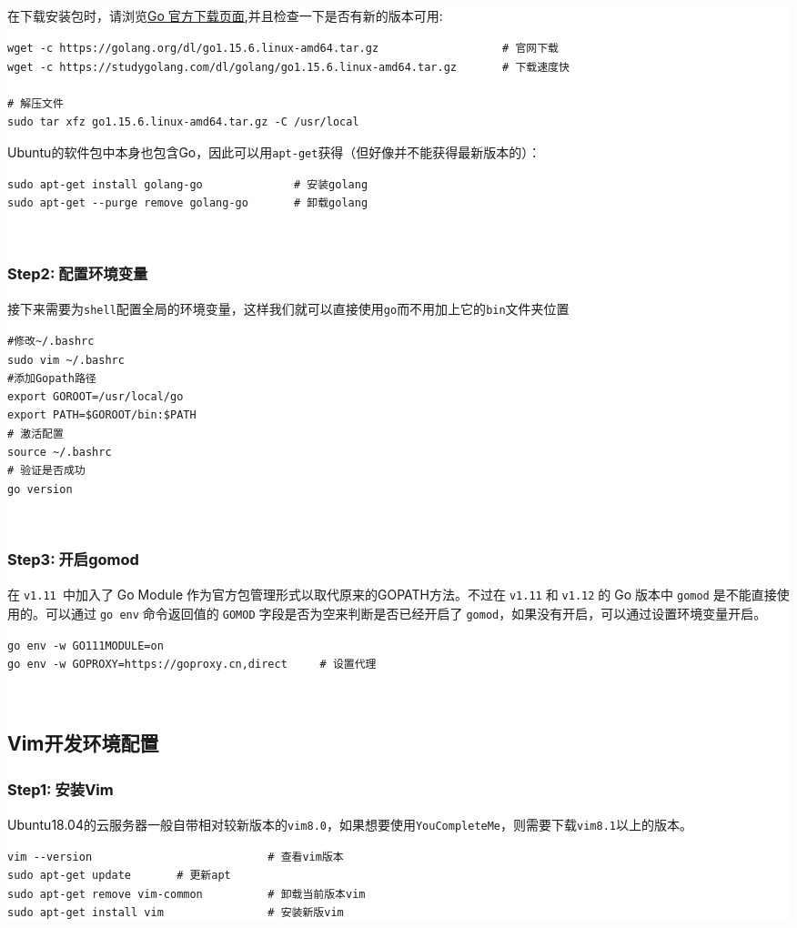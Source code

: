 在下载安装包时，请浏览[Go 官方下载页面](https://yq.aliyun.com/go/articleRenderRedirect?url=https%3A%2F%2Fgolang.org%2Fdl%2F),并且检查一下是否有新的版本可用:

```shell
wget -c https://golang.org/dl/go1.15.6.linux-amd64.tar.gz					# 官网下载
wget -c https://studygolang.com/dl/golang/go1.15.6.linux-amd64.tar.gz		# 下载速度快

# 解压文件
sudo tar xfz go1.15.6.linux-amd64.tar.gz -C /usr/local
```

Ubuntu的软件包中本身也包含Go，因此可以用`apt-get`获得（但好像并不能获得最新版本的）：

```shell
sudo apt-get install golang-go				# 安装golang
sudo apt-get --purge remove golang-go		# 卸载golang
```

<br>

### Step2: 配置环境变量

接下来需要为`shell`配置全局的环境变量，这样我们就可以直接使用`go`而不用加上它的`bin`文件夹位置

```shell
#修改~/.bashrc
sudo vim ~/.bashrc
#添加Gopath路径
export GOROOT=/usr/local/go
export PATH=$GOROOT/bin:$PATH
# 激活配置
source ~/.bashrc
# 验证是否成功
go version
```

<br>

### Step3: 开启gomod

在 `v1.11 `中加入了 Go Module 作为官方包管理形式以取代原来的GOPATH方法。不过在 `v1.11` 和 `v1.12` 的 Go 版本中 `gomod` 是不能直接使用的。可以通过 `go env` 命令返回值的 `GOMOD` 字段是否为空来判断是否已经开启了 `gomod`，如果没有开启，可以通过设置环境变量开启。

```shell
go env -w GO111MODULE=on						
go env -w GOPROXY=https://goproxy.cn,direct		# 设置代理
```

<br>

## **Vim**开发环境配置

### Step1: 安装Vim

Ubuntu18.04的云服务器一般自带相对较新版本的`vim8.0`，如果想要使用`YouCompleteMe`，则需要下载`vim8.1`以上的版本。

```shell
vim --version							# 查看vim版本
sudo apt-get update       # 更新apt
sudo apt-get remove vim-common			# 卸载当前版本vim
sudo apt-get install vim				# 安装新版vim
```
